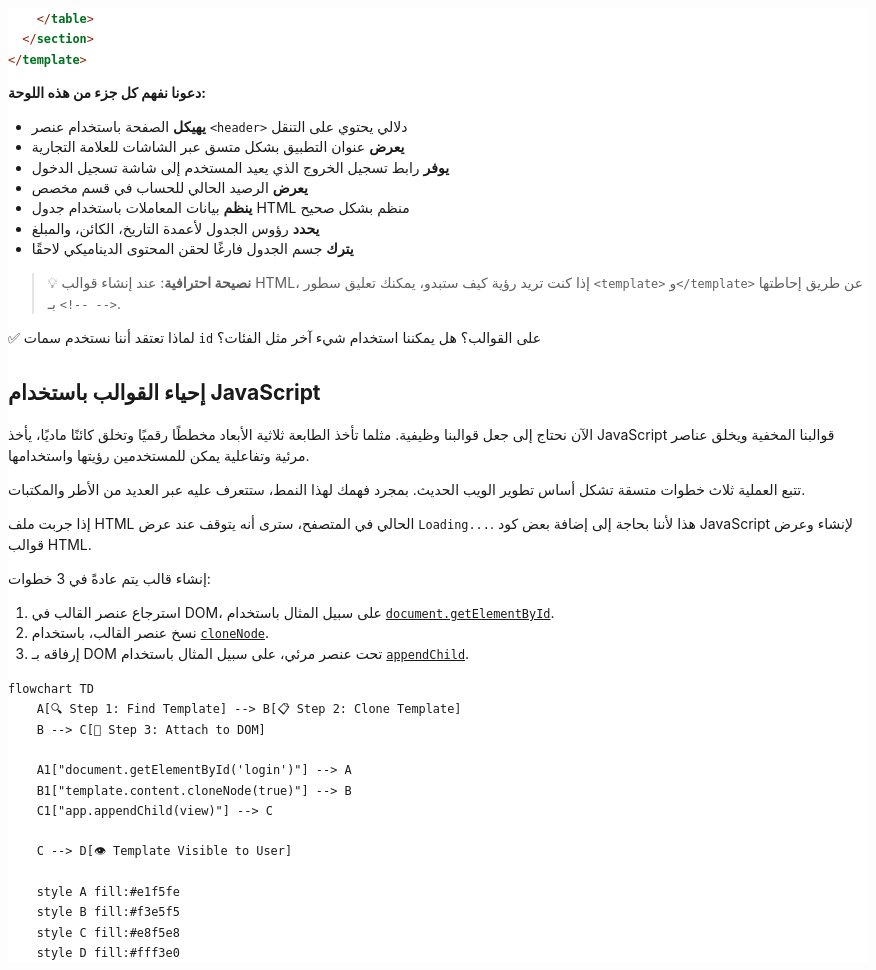 ```html
    </table>
  </section>
</template>
```

**دعونا نفهم كل جزء من هذه اللوحة:**
- **يهيكل** الصفحة باستخدام عنصر `<header>` دلالي يحتوي على التنقل
- **يعرض** عنوان التطبيق بشكل متسق عبر الشاشات للعلامة التجارية
- **يوفر** رابط تسجيل الخروج الذي يعيد المستخدم إلى شاشة تسجيل الدخول
- **يعرض** الرصيد الحالي للحساب في قسم مخصص
- **ينظم** بيانات المعاملات باستخدام جدول HTML منظم بشكل صحيح
- **يحدد** رؤوس الجدول لأعمدة التاريخ، الكائن، والمبلغ
- **يترك** جسم الجدول فارغًا لحقن المحتوى الديناميكي لاحقًا

> 💡 **نصيحة احترافية**: عند إنشاء قوالب HTML، إذا كنت تريد رؤية كيف ستبدو، يمكنك تعليق سطور `<template>` و`</template>` عن طريق إحاطتها بـ `<!-- -->`.

✅ لماذا تعتقد أننا نستخدم سمات `id` على القوالب؟ هل يمكننا استخدام شيء آخر مثل الفئات؟

## إحياء القوالب باستخدام JavaScript

الآن نحتاج إلى جعل قوالبنا وظيفية. مثلما تأخذ الطابعة ثلاثية الأبعاد مخططًا رقميًا وتخلق كائنًا ماديًا، يأخذ JavaScript قوالبنا المخفية ويخلق عناصر مرئية وتفاعلية يمكن للمستخدمين رؤيتها واستخدامها.

تتبع العملية ثلاث خطوات متسقة تشكل أساس تطوير الويب الحديث. بمجرد فهمك لهذا النمط، ستتعرف عليه عبر العديد من الأطر والمكتبات.

إذا جربت ملف HTML الحالي في المتصفح، سترى أنه يتوقف عند عرض `Loading...`. هذا لأننا بحاجة إلى إضافة بعض كود JavaScript لإنشاء وعرض قوالب HTML.

إنشاء قالب يتم عادةً في 3 خطوات:

1. استرجاع عنصر القالب في DOM، على سبيل المثال باستخدام [`document.getElementById`](https://developer.mozilla.org/docs/Web/API/Document/getElementById).
2. نسخ عنصر القالب، باستخدام [`cloneNode`](https://developer.mozilla.org/docs/Web/API/Node/cloneNode).
3. إرفاقه بـ DOM تحت عنصر مرئي، على سبيل المثال باستخدام [`appendChild`](https://developer.mozilla.org/docs/Web/API/Node/appendChild).

```mermaid
flowchart TD
    A[🔍 Step 1: Find Template] --> B[📋 Step 2: Clone Template]
    B --> C[🔗 Step 3: Attach to DOM]
    
    A1["document.getElementById('login')"] --> A
    B1["template.content.cloneNode(true)"] --> B  
    C1["app.appendChild(view)"] --> C
    
    C --> D[👁️ Template Visible to User]
    
    style A fill:#e1f5fe
    style B fill:#f3e5f5
    style C fill:#e8f5e8
    style D fill:#fff3e0
```
